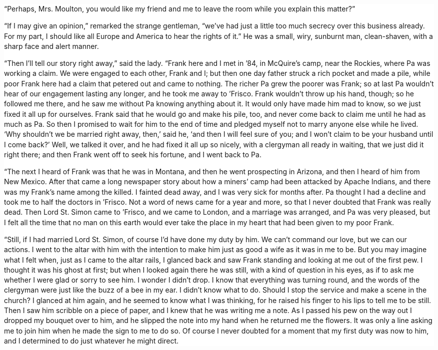 “Perhaps, Mrs. Moulton, you would like my friend and me to leave the
room while you explain this matter?”

“If I may give an opinion,” remarked the strange gentleman, “we’ve had
just a little too much secrecy over this business already. For my part,
I should like all Europe and America to hear the rights of it.” He was
a small, wiry, sunburnt man, clean-shaven, with a sharp face and alert
manner.

“Then I’ll tell our story right away,” said the lady. “Frank here and I
met in ’84, in McQuire’s camp, near the Rockies, where Pa was working a
claim. We were engaged to each other, Frank and I; but then one day
father struck a rich pocket and made a pile, while poor Frank here had
a claim that petered out and came to nothing. The richer Pa grew the
poorer was Frank; so at last Pa wouldn’t hear of our engagement lasting
any longer, and he took me away to ’Frisco. Frank wouldn’t throw up his
hand, though; so he followed me there, and he saw me without Pa knowing
anything about it. It would only have made him mad to know, so we just
fixed it all up for ourselves. Frank said that he would go and make his
pile, too, and never come back to claim me until he had as much as Pa.
So then I promised to wait for him to the end of time and pledged
myself not to marry anyone else while he lived. ‘Why shouldn’t we be
married right away, then,’ said he, ‘and then I will feel sure of you;
and I won’t claim to be your husband until I come back?’ Well, we
talked it over, and he had fixed it all up so nicely, with a clergyman
all ready in waiting, that we just did it right there; and then Frank
went off to seek his fortune, and I went back to Pa.

“The next I heard of Frank was that he was in Montana, and then he went
prospecting in Arizona, and then I heard of him from New Mexico. After
that came a long newspaper story about how a miners’ camp had been
attacked by Apache Indians, and there was my Frank’s name among the
killed. I fainted dead away, and I was very sick for months after. Pa
thought I had a decline and took me to half the doctors in ’Frisco. Not
a word of news came for a year and more, so that I never doubted that
Frank was really dead. Then Lord St. Simon came to ’Frisco, and we came
to London, and a marriage was arranged, and Pa was very pleased, but I
felt all the time that no man on this earth would ever take the place
in my heart that had been given to my poor Frank.

“Still, if I had married Lord St. Simon, of course I’d have done my
duty by him. We can’t command our love, but we can our actions. I went
to the altar with him with the intention to make him just as good a
wife as it was in me to be. But you may imagine what I felt when, just
as I came to the altar rails, I glanced back and saw Frank standing and
looking at me out of the first pew. I thought it was his ghost at
first; but when I looked again there he was still, with a kind of
question in his eyes, as if to ask me whether I were glad or sorry to
see him. I wonder I didn’t drop. I know that everything was turning
round, and the words of the clergyman were just like the buzz of a bee
in my ear. I didn’t know what to do. Should I stop the service and make
a scene in the church? I glanced at him again, and he seemed to know
what I was thinking, for he raised his finger to his lips to tell me to
be still. Then I saw him scribble on a piece of paper, and I knew that
he was writing me a note. As I passed his pew on the way out I dropped
my bouquet over to him, and he slipped the note into my hand when he
returned me the flowers. It was only a line asking me to join him when
he made the sign to me to do so. Of course I never doubted for a moment
that my first duty was now to him, and I determined to do just whatever
he might direct.
